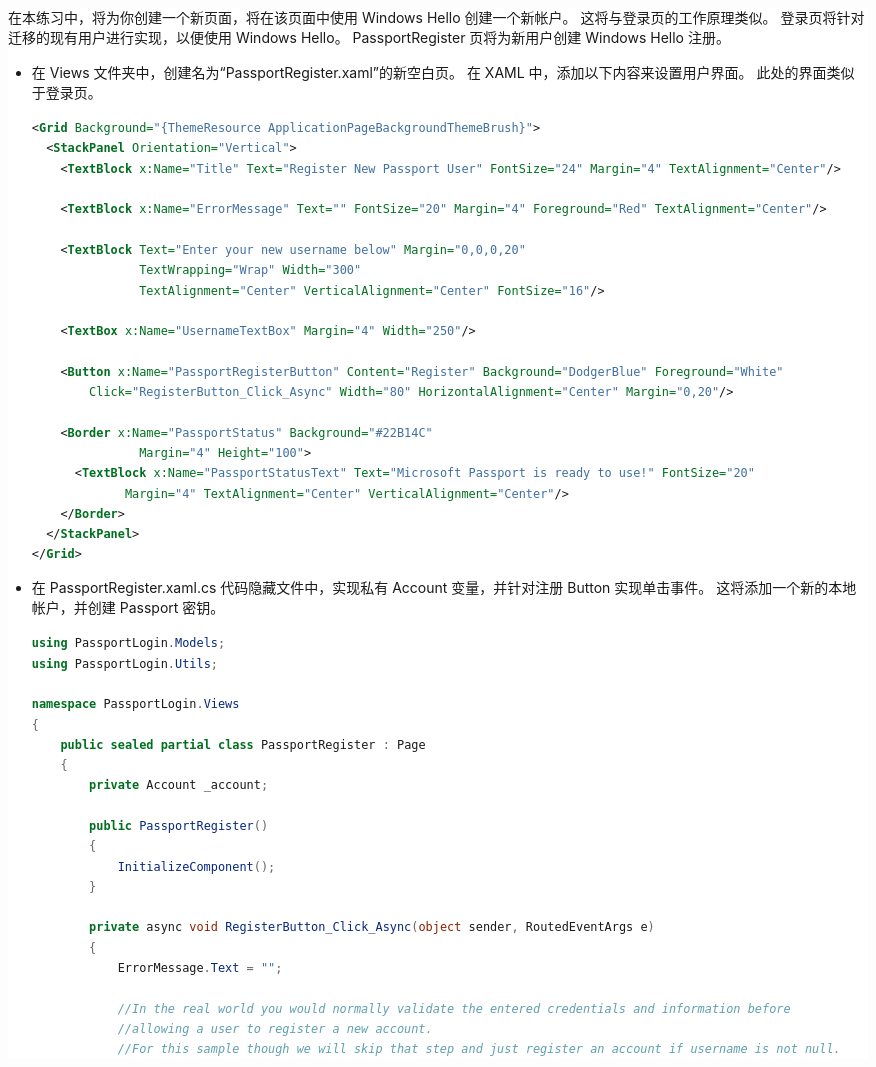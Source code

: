 
在本练习中，将为你创建一个新页面，将在该页面中使用 Windows Hello 创建一个新帐户。 这将与登录页的工作原理类似。 登录页将针对迁移的现有用户进行实现，以便使用 Windows Hello。 PassportRegister 页将为新用户创建 Windows Hello 注册。

-   在 Views 文件夹中，创建名为“PassportRegister.xaml”的新空白页。 在 XAML 中，添加以下内容来设置用户界面。 此处的界面类似于登录页。

    ```xml
    <Grid Background="{ThemeResource ApplicationPageBackgroundThemeBrush}">
      <StackPanel Orientation="Vertical">
        <TextBlock x:Name="Title" Text="Register New Passport User" FontSize="24" Margin="4" TextAlignment="Center"/>

        <TextBlock x:Name="ErrorMessage" Text="" FontSize="20" Margin="4" Foreground="Red" TextAlignment="Center"/>

        <TextBlock Text="Enter your new username below" Margin="0,0,0,20"
                   TextWrapping="Wrap" Width="300"
                   TextAlignment="Center" VerticalAlignment="Center" FontSize="16"/>

        <TextBox x:Name="UsernameTextBox" Margin="4" Width="250"/>

        <Button x:Name="PassportRegisterButton" Content="Register" Background="DodgerBlue" Foreground="White"
            Click="RegisterButton_Click_Async" Width="80" HorizontalAlignment="Center" Margin="0,20"/>

        <Border x:Name="PassportStatus" Background="#22B14C"
                   Margin="4" Height="100">
          <TextBlock x:Name="PassportStatusText" Text="Microsoft Passport is ready to use!" FontSize="20"
                 Margin="4" TextAlignment="Center" VerticalAlignment="Center"/>
        </Border>
      </StackPanel>
    </Grid>
    ```

-   在 PassportRegister.xaml.cs 代码隐藏文件中，实现私有 Account 变量，并针对注册 Button 实现单击事件。 这将添加一个新的本地帐户，并创建 Passport 密钥。

    ```cs
    using PassportLogin.Models;
    using PassportLogin.Utils;

    namespace PassportLogin.Views
    {
        public sealed partial class PassportRegister : Page
        {
            private Account _account;

            public PassportRegister()
            {
                InitializeComponent();
            }

            private async void RegisterButton_Click_Async(object sender, RoutedEventArgs e)
            {
                ErrorMessage.Text = "";

                //In the real world you would normally validate the entered credentials and information before 
                //allowing a user to register a new account. 
                //For this sample though we will skip that step and just register an account if username is not null.
